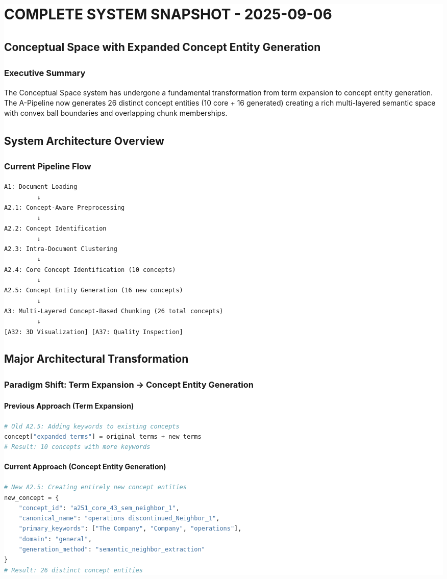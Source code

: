 # COMPLETE SYSTEM SNAPSHOT - 2025-09-06
## Conceptual Space with Expanded Concept Entity Generation

### Executive Summary
The Conceptual Space system has undergone a fundamental transformation from term expansion to concept entity generation. The A-Pipeline now generates 26 distinct concept entities (10 core + 16 generated) creating a rich multi-layered semantic space with convex ball boundaries and overlapping chunk memberships.

## System Architecture Overview

### Current Pipeline Flow
```
A1: Document Loading
         ↓
A2.1: Concept-Aware Preprocessing
         ↓
A2.2: Concept Identification
         ↓
A2.3: Intra-Document Clustering
         ↓
A2.4: Core Concept Identification (10 concepts)
         ↓
A2.5: Concept Entity Generation (16 new concepts)
         ↓
A3: Multi-Layered Concept-Based Chunking (26 total concepts)
         ↓
[A32: 3D Visualization] [A37: Quality Inspection]
```

## Major Architectural Transformation

### Paradigm Shift: Term Expansion → Concept Entity Generation

#### Previous Approach (Term Expansion)
```python
# Old A2.5: Adding keywords to existing concepts
concept["expanded_terms"] = original_terms + new_terms
# Result: 10 concepts with more keywords
```

#### Current Approach (Concept Entity Generation)
```python
# New A2.5: Creating entirely new concept entities
new_concept = {
    "concept_id": "a251_core_43_sem_neighbor_1",
    "canonical_name": "operations discontinued_Neighbor_1",
    "primary_keywords": ["The Company", "Company", "operations"],
    "domain": "general",
    "generation_method": "semantic_neighbor_extraction"
}
# Result: 26 distinct concept entities
```
